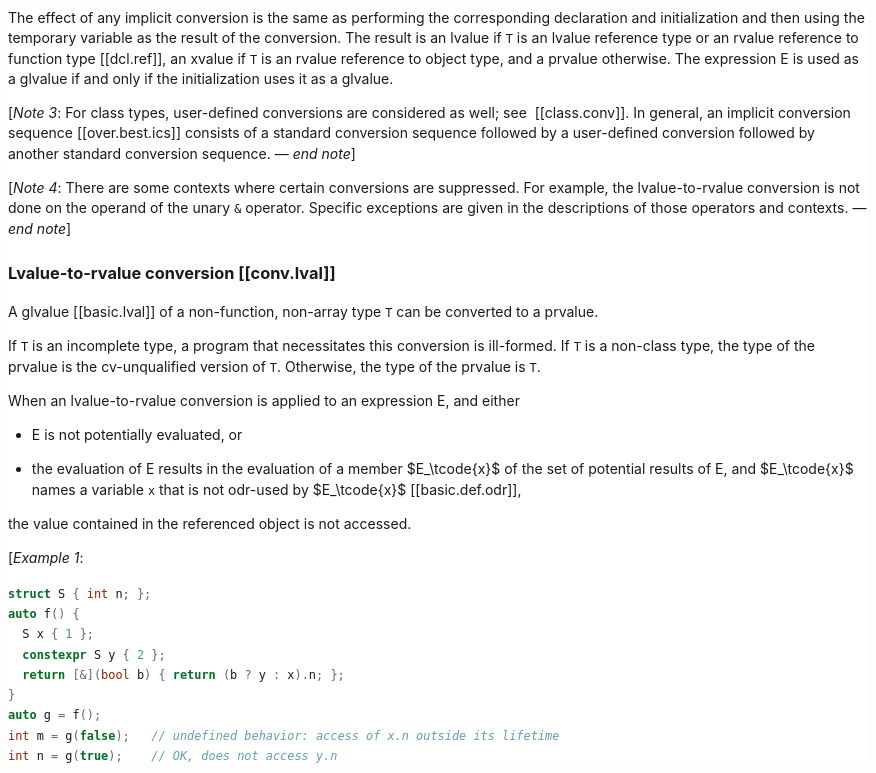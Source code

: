 The effect of any implicit conversion is the same as performing the
corresponding declaration and initialization and then using the
temporary variable as the result of the conversion. The result is an
lvalue if `T` is an lvalue reference type or an rvalue reference to
function type [[dcl.ref]], an xvalue if `T` is an rvalue reference to
object type, and a prvalue otherwise. The expression E is used as a
glvalue if and only if the initialization uses it as a glvalue.

\[*Note 3*: For class types, user-defined conversions are considered as
well; see  [[class.conv]]. In general, an implicit conversion sequence
[[over.best.ics]] consists of a standard conversion sequence followed by
a user-defined conversion followed by another standard conversion
sequence. — *end note*\]

\[*Note 4*: There are some contexts where certain conversions are
suppressed. For example, the lvalue-to-rvalue conversion is not done on
the operand of the unary `&` operator. Specific exceptions are given in
the descriptions of those operators and contexts. — *end note*\]

### Lvalue-to-rvalue conversion <a id="conv.lval">[[conv.lval]]</a>

A glvalue [[basic.lval]] of a non-function, non-array type `T` can be
converted to a prvalue.

If `T` is an incomplete type, a program that necessitates this
conversion is ill-formed. If `T` is a non-class type, the type of the
prvalue is the cv-unqualified version of `T`. Otherwise, the type of the
prvalue is `T`.

When an lvalue-to-rvalue conversion is applied to an expression E, and
either

- E is not potentially evaluated, or

- the evaluation of E results in the evaluation of a member
  $E_\tcode{x}$ of the set of potential results of E, and $E_\tcode{x}$
  names a variable `x` that is not odr-used by $E_\tcode{x}$
  [[basic.def.odr]],

the value contained in the referenced object is not accessed.

\[*Example 1*:

``` cpp
struct S { int n; };
auto f() {
  S x { 1 };
  constexpr S y { 2 };
  return [&](bool b) { return (b ? y : x).n; };
}
auto g = f();
int m = g(false);   // undefined behavior: access of x.n outside its lifetime
int n = g(true);    // OK, does not access y.n
```
